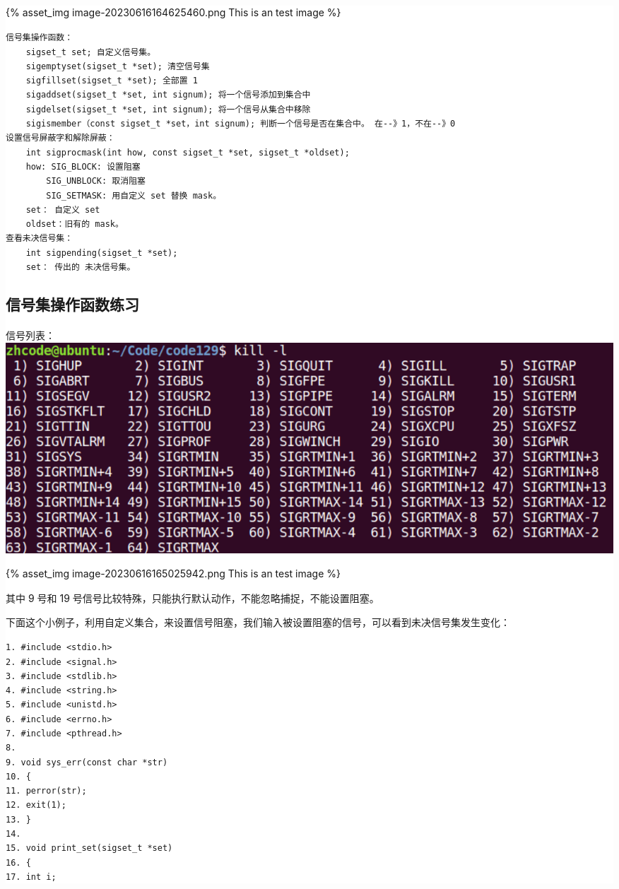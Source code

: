 {% asset_img image-20230616164625460.png This is an test image %}

```
信号集操作函数：
    sigset_t set; 自定义信号集。
    sigemptyset(sigset_t *set); 清空信号集
    sigfillset(sigset_t *set); 全部置 1
    sigaddset(sigset_t *set, int signum); 将一个信号添加到集合中
    sigdelset(sigset_t *set, int signum); 将一个信号从集合中移除
    sigismember（const sigset_t *set，int signum); 判断一个信号是否在集合中。 在--》1，不在--》0
设置信号屏蔽字和解除屏蔽：
    int sigprocmask(int how, const sigset_t *set, sigset_t *oldset);
    how: SIG_BLOCK: 设置阻塞
        SIG_UNBLOCK: 取消阻塞
        SIG_SETMASK: 用自定义 set 替换 mask。
    set： 自定义 set
    oldset：旧有的 mask。
查看未决信号集：
    int sigpending(sigset_t *set);
    set： 传出的 未决信号集。

```

## 信号集操作函数练习

信号列表：![image-20230616165025942](Linux-信号/image-20230616165025942.png)

{% asset_img image-20230616165025942.png This is an test image %}

其中 9 号和 19 号信号比较特殊，只能执行默认动作，不能忽略捕捉，不能设置阻塞。

下面这个小例子，利用自定义集合，来设置信号阻塞，我们输入被设置阻塞的信号，可以看到未决信号集发生变化：

```
1. #include <stdio.h>
2. #include <signal.h>
3. #include <stdlib.h>
4. #include <string.h>
5. #include <unistd.h>
6. #include <errno.h>
7. #include <pthread.h>
8.
9. void sys_err(const char *str)
10. {
11. perror(str);
12. exit(1);
13. }
14.
15. void print_set(sigset_t *set)
16. {
17. int i;
```